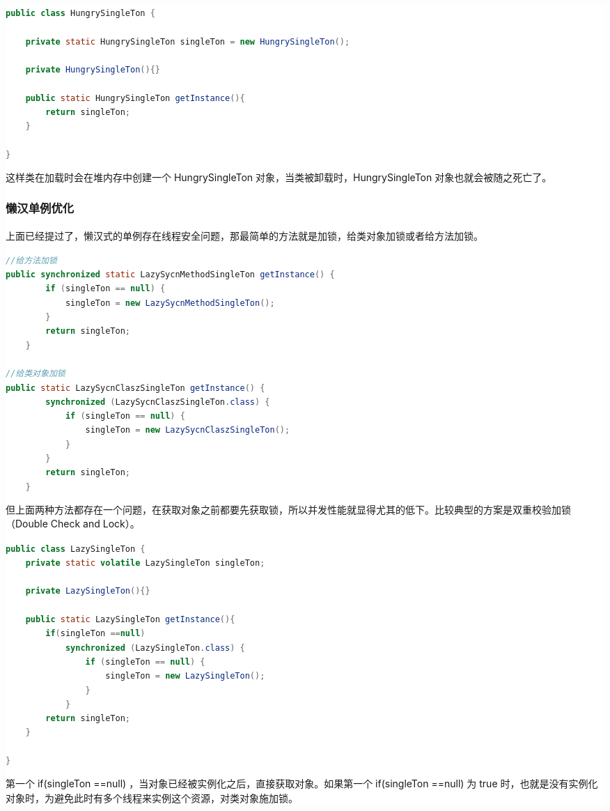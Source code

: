 ```java
public class HungrySingleTon {

    private static HungrySingleTon singleTon = new HungrySingleTon();
    
    private HungrySingleTon(){}

    public static HungrySingleTon getInstance(){
        return singleTon;
    }
    
}
```
这样类在加载时会在堆内存中创建一个 HungrySingleTon 对象，当类被卸载时，HungrySingleTon 对象也就会被随之死亡了。

### 懒汉单例优化

上面已经提过了，懒汉式的单例存在线程安全问题，那最简单的方法就是加锁，给类对象加锁或者给方法加锁。

```java
//给方法加锁
public synchronized static LazySycnMethodSingleTon getInstance() {
        if (singleTon == null) {
            singleTon = new LazySycnMethodSingleTon();
        }
        return singleTon;
    }

//给类对象加锁
public static LazySycnClaszSingleTon getInstance() {
        synchronized (LazySycnClaszSingleTon.class) {
            if (singleTon == null) {
                singleTon = new LazySycnClaszSingleTon();
            }
        }
        return singleTon;
    }
```
但上面两种方法都存在一个问题，在获取对象之前都要先获取锁，所以并发性能就显得尤其的低下。比较典型的方案是双重校验加锁（Double Check and Lock）。
```java
public class LazySingleTon {
    private static volatile LazySingleTon singleTon;

    private LazySingleTon(){}

    public static LazySingleTon getInstance(){
        if(singleTon ==null)
            synchronized (LazySingleTon.class) {
                if (singleTon == null) {
                    singleTon = new LazySingleTon();
                }
            }
        return singleTon;
    }

}
```
第一个 if(singleTon ==null) ，当对象已经被实例化之后，直接获取对象。如果第一个 if(singleTon ==null) 为 true 时，也就是没有实例化对象时，为避免此时有多个线程来实例这个资源，对类对象施加锁。
